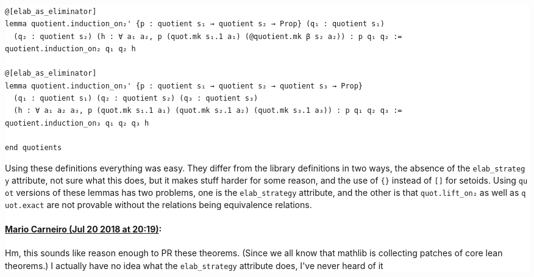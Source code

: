 ```lean
@[elab_as_eliminator]
lemma quotient.induction_on₂' {p : quotient s₁ → quotient s₂ → Prop} (q₁ : quotient s₁)
  (q₂ : quotient s₂) (h : ∀ a₁ a₂, p (quot.mk s₁.1 a₁) (@quotient.mk β s₂ a₂)) : p q₁ q₂ :=
quotient.induction_on₂ q₁ q₂ h

@[elab_as_eliminator]
lemma quotient.induction_on₃' {p : quotient s₁ → quotient s₂ → quotient s₃ → Prop} 
  (q₁ : quotient s₁) (q₂ : quotient s₂) (q₃ : quotient s₃) 
  (h : ∀ a₁ a₂ a₃, p (quot.mk s₁.1 a₁) (quot.mk s₂.1 a₂) (quot.mk s₃.1 a₃)) : p q₁ q₂ q₃ :=
quotient.induction_on₃ q₁ q₂ q₃ h

end quotients
```
Using these definitions everything was easy. They differ from the library definitions in two ways, the absence of the `elab_strategy` attribute, not sure what this does, but it makes stuff harder for some reason, and the use of `{}` instead of `[]` for setoids. Using `quot` versions of these lemmas has two problems, one is the `elab_strategy` attribute, and the other is that `quot.lift_on₂` as well as `quot.exact` are not provable without the relations being equivalence relations.

#### [Mario Carneiro (Jul 20 2018 at 20:19)](https://leanprover.zulipchat.com/#narrow/stream/113488-general/topic/Inferring%20setoid%20instances/near/130014064):
Hm, this sounds like reason enough to PR these theorems. (Since we all know that mathlib is collecting patches of core lean theorems.) I actually have no idea what the `elab_strategy` attribute does, I've never heard of it

